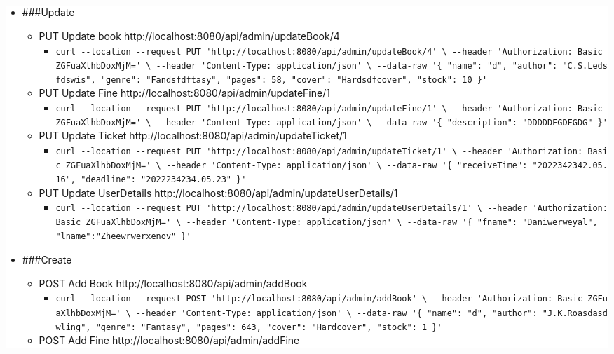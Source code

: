 
  - ###Update
    - PUT
      Update book
      http://localhost:8080/api/admin/updateBook/4
      - `curl --location --request PUT 'http://localhost:8080/api/admin/updateBook/4' \
        --header 'Authorization: Basic ZGFuaXlhbDoxMjM=' \
        --header 'Content-Type: application/json' \
        --data-raw '{
        "name": "d",
        "author": "C.S.Ledsfdswis",
        "genre": "Fandsfdftasy",
        "pages": 58,
        "cover": "Hardsdfcover",
        "stock": 10
        }'`
    - PUT
      Update Fine
      http://localhost:8080/api/admin/updateFine/1
      - `curl --location --request PUT 'http://localhost:8080/api/admin/updateFine/1' \
        --header 'Authorization: Basic ZGFuaXlhbDoxMjM=' \
        --header 'Content-Type: application/json' \
        --data-raw '{
        "description": "DDDDDFGDFGDG"
        }'`
    - PUT
      Update Ticket
      http://localhost:8080/api/admin/updateTicket/1
      - `curl --location --request PUT 'http://localhost:8080/api/admin/updateTicket/1' \
        --header 'Authorization: Basic ZGFuaXlhbDoxMjM=' \
        --header 'Content-Type: application/json' \
        --data-raw '{
        "receiveTime": "2022342342.05.16",
        "deadline": "2022234234.05.23"
        }'`
    - PUT
      Update UserDetails
      http://localhost:8080/api/admin/updateUserDetails/1
      - `curl --location --request PUT 'http://localhost:8080/api/admin/updateUserDetails/1' \
        --header 'Authorization: Basic ZGFuaXlhbDoxMjM=' \
        --header 'Content-Type: application/json' \
        --data-raw '{
        "fname": "Daniwerweyal",
        "lname":"Zheewrwerxenov"
        }'`


  - ###Create
    - POST
      Add Book
      http://localhost:8080/api/admin/addBook
      - `curl --location --request POST 'http://localhost:8080/api/admin/addBook' \
        --header 'Authorization: Basic ZGFuaXlhbDoxMjM=' \
        --header 'Content-Type: application/json' \
        --data-raw '{
        "name": "d",
        "author": "J.K.Roasdasdwling",
        "genre": "Fantasy",
        "pages": 643,
        "cover": "Hardcover",
        "stock": 1
        }'`
    - POST
      Add Fine
      http://localhost:8080/api/admin/addFine